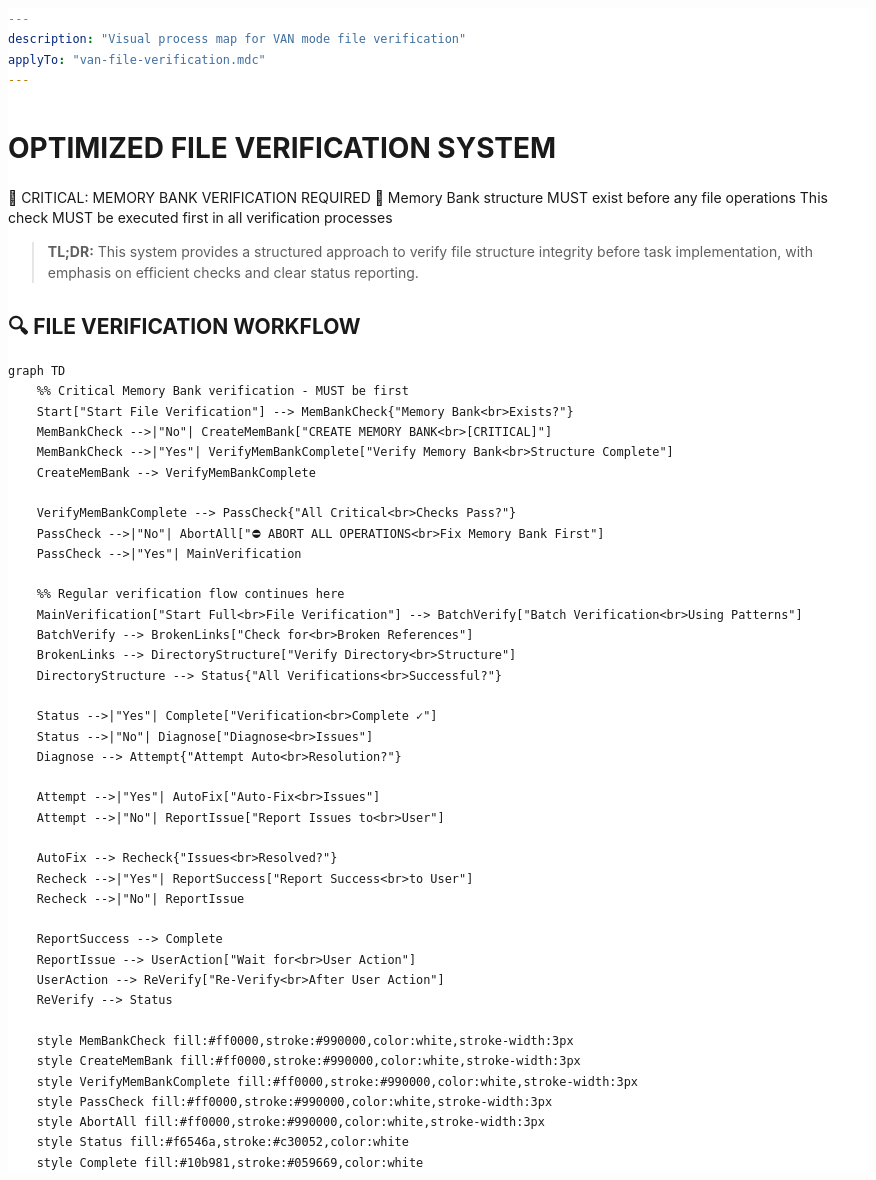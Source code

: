 ```yaml
---
description: "Visual process map for VAN mode file verification"
applyTo: "van-file-verification.mdc"
---
```


# OPTIMIZED FILE VERIFICATION SYSTEM

🚨 CRITICAL: MEMORY BANK VERIFICATION REQUIRED 🚨
Memory Bank structure MUST exist before any file operations
This check MUST be executed first in all verification processes

> **TL;DR:** This system provides a structured approach to verify file structure integrity before task implementation, with emphasis on efficient checks and clear status reporting.

## 🔍 FILE VERIFICATION WORKFLOW

```mermaid
graph TD
    %% Critical Memory Bank verification - MUST be first
    Start["Start File Verification"] --> MemBankCheck{"Memory Bank<br>Exists?"}
    MemBankCheck -->|"No"| CreateMemBank["CREATE MEMORY BANK<br>[CRITICAL]"]
    MemBankCheck -->|"Yes"| VerifyMemBankComplete["Verify Memory Bank<br>Structure Complete"]
    CreateMemBank --> VerifyMemBankComplete

    VerifyMemBankComplete --> PassCheck{"All Critical<br>Checks Pass?"}
    PassCheck -->|"No"| AbortAll["⛔ ABORT ALL OPERATIONS<br>Fix Memory Bank First"]
    PassCheck -->|"Yes"| MainVerification

    %% Regular verification flow continues here
    MainVerification["Start Full<br>File Verification"] --> BatchVerify["Batch Verification<br>Using Patterns"]
    BatchVerify --> BrokenLinks["Check for<br>Broken References"]
    BrokenLinks --> DirectoryStructure["Verify Directory<br>Structure"]
    DirectoryStructure --> Status{"All Verifications<br>Successful?"}

    Status -->|"Yes"| Complete["Verification<br>Complete ✓"]
    Status -->|"No"| Diagnose["Diagnose<br>Issues"]
    Diagnose --> Attempt{"Attempt Auto<br>Resolution?"}

    Attempt -->|"Yes"| AutoFix["Auto-Fix<br>Issues"]
    Attempt -->|"No"| ReportIssue["Report Issues to<br>User"]

    AutoFix --> Recheck{"Issues<br>Resolved?"}
    Recheck -->|"Yes"| ReportSuccess["Report Success<br>to User"]
    Recheck -->|"No"| ReportIssue

    ReportSuccess --> Complete
    ReportIssue --> UserAction["Wait for<br>User Action"]
    UserAction --> ReVerify["Re-Verify<br>After User Action"]
    ReVerify --> Status

    style MemBankCheck fill:#ff0000,stroke:#990000,color:white,stroke-width:3px
    style CreateMemBank fill:#ff0000,stroke:#990000,color:white,stroke-width:3px
    style VerifyMemBankComplete fill:#ff0000,stroke:#990000,color:white,stroke-width:3px
    style PassCheck fill:#ff0000,stroke:#990000,color:white,stroke-width:3px
    style AbortAll fill:#ff0000,stroke:#990000,color:white,stroke-width:3px
    style Status fill:#f6546a,stroke:#c30052,color:white
    style Complete fill:#10b981,stroke:#059669,color:white
```
